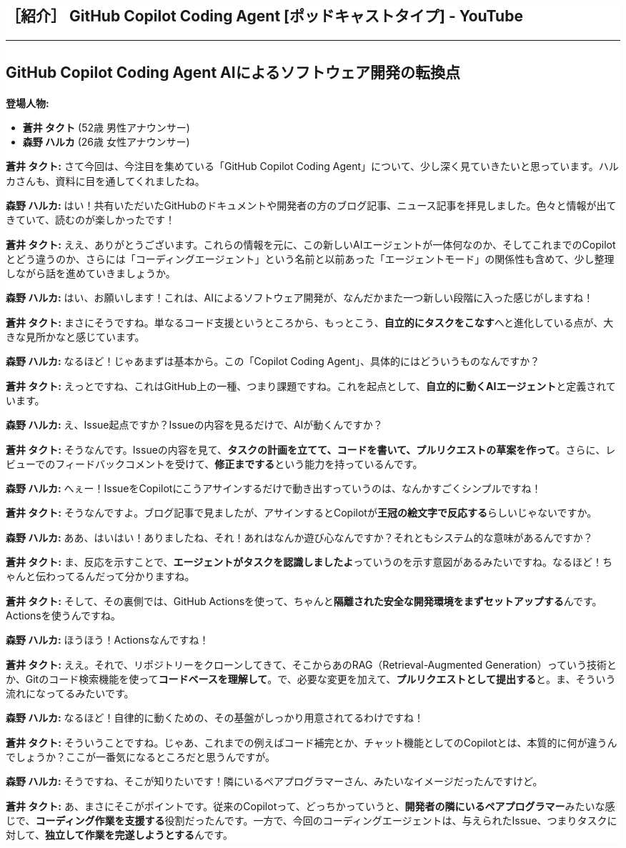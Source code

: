 
## ［紹介］ GitHub Copilot Coding Agent [ポッドキャストタイプ] - YouTube

<iframe width="560" height="315" src="https://www.youtube.com/embed/_QgueT-PIZM?si=8yjQQVPN05AsjTlK" title="YouTube video player" frameborder="0" allow="accelerometer; autoplay; clipboard-write; encrypted-media; gyroscope; picture-in-picture; web-share" referrerpolicy="strict-origin-when-cross-origin" allowfullscreen></iframe>



---

## GitHub Copilot Coding Agent AIによるソフトウェア開発の転換点

**登場人物:**
*   **蒼井 タクト** (52歳 男性アナウンサー)
*   **森野 ハルカ** (26歳 女性アナウンサー)

**蒼井 タクト:** さて今回は、今注目を集めている「GitHub Copilot Coding Agent」について、少し深く見ていきたいと思っています。ハルカさんも、資料に目を通してくれましたね。

**森野 ハルカ:** はい！共有いただいたGitHubのドキュメントや開発者の方のブログ記事、ニュース記事を拝見しました。色々と情報が出てきていて、読むのが楽しかったです！

**蒼井 タクト:** ええ、ありがとうございます。これらの情報を元に、この新しいAIエージェントが一体何なのか、そしてこれまでのCopilotとどう違うのか、さらには「コーディングエージェント」という名前と以前あった「エージェントモード」の関係性も含めて、少し整理しながら話を進めていきましょうか。

**森野 ハルカ:** はい、お願いします！これは、AIによるソフトウェア開発が、なんだかまた一つ新しい段階に入った感じがしますね！

**蒼井 タクト:** まさにそうですね。単なるコード支援というところから、もっとこう、**自立的にタスクをこなす**へと進化している点が、大きな見所かなと感じています。

**森野 ハルカ:** なるほど！じゃあまずは基本から。この「Copilot Coding Agent」、具体的にはどういうものなんですか？

**蒼井 タクト:** えっとですね、これはGitHub上の一種、つまり課題ですね。これを起点として、**自立的に動くAIエージェント**と定義されています。

**森野 ハルカ:** え、Issue起点ですか？Issueの内容を見るだけで、AIが動くんですか？

**蒼井 タクト:** そうなんです。Issueの内容を見て、**タスクの計画を立てて、コードを書いて、プルリクエストの草案を作って**。さらに、レビューでのフィードバックコメントを受けて、**修正までする**という能力を持っているんです。

**森野 ハルカ:** へぇー！IssueをCopilotにこうアサインするだけで動き出すっていうのは、なんかすごくシンプルですね！

**蒼井 タクト:** そうなんですよ。ブログ記事で見ましたが、アサインするとCopilotが**王冠の絵文字で反応する**らしいじゃないですか。

**森野 ハルカ:** ああ、はいはい！ありましたね、それ！あれはなんか遊び心なんですか？それともシステム的な意味があるんですか？

**蒼井 タクト:** ま、反応を示すことで、**エージェントがタスクを認識しましたよ**っていうのを示す意図があるみたいですね。なるほど！ちゃんと伝わってるんだって分かりますね。

**蒼井 タクト:** そして、その裏側では、GitHub Actionsを使って、ちゃんと**隔離された安全な開発環境をまずセットアップする**んです。Actionsを使うんですね。

**森野 ハルカ:** ほうほう！Actionsなんですね！

**蒼井 タクト:** ええ。それで、リポジトリーをクローンしてきて、そこからあのRAG（Retrieval-Augmented Generation）っていう技術とか、Gitのコード検索機能を使って**コードベースを理解して**。で、必要な変更を加えて、**プルリクエストとして提出する**と。ま、そういう流れになってるみたいです。

**森野 ハルカ:** なるほど！自律的に動くための、その基盤がしっかり用意されてるわけですね！

**蒼井 タクト:** そういうことですね。じゃあ、これまでの例えばコード補完とか、チャット機能としてのCopilotとは、本質的に何が違うんでしょうか？ここが一番気になるところだと思うんですが。

**森野 ハルカ:** そうですね、そこが知りたいです！隣にいるペアプログラマーさん、みたいなイメージだったんですけど。

**蒼井 タクト:** あ、まさにそこがポイントです。従来のCopilotって、どっちかっていうと、**開発者の隣にいるペアプログラマー**みたいな感じで、**コーディング作業を支援する**役割だったんです。一方で、今回のコーディングエージェントは、与えられたIssue、つまりタスクに対して、**独立して作業を完遂しようとする**んです。
